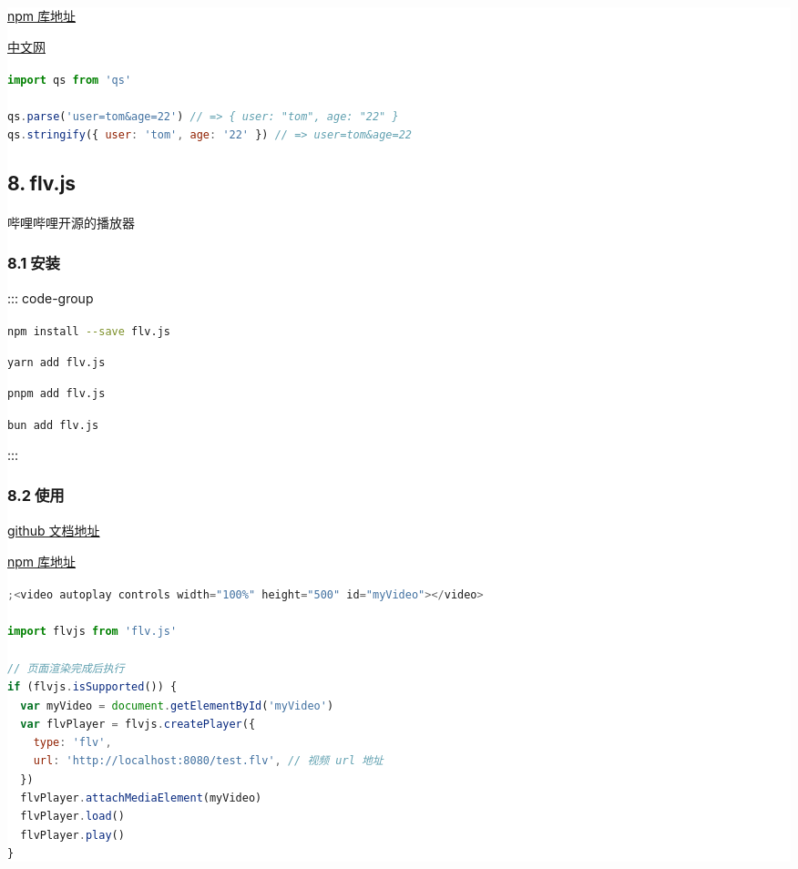 [npm 库地址](https://www.npmjs.com/package/qs)

[中文网](https://storm4542.github.io/archives/7b89c88d.html)

```js
import qs from 'qs'

qs.parse('user=tom&age=22') // => { user: "tom", age: "22" }
qs.stringify({ user: 'tom', age: '22' }) // => user=tom&age=22
```

## 8. flv.js

哔哩哔哩开源的播放器

### 8.1 安装

::: code-group

```sh [npm]
npm install --save flv.js
```

```sh [yarn]
yarn add flv.js
```

```sh [pnpm]
pnpm add flv.js
```

```sh [bun]
bun add flv.js
```

:::

### 8.2 使用

[github 文档地址](https://github.com/bilibili/flv.js/blob/master/docs/api.md)

[npm 库地址](https://www.npmjs.com/package/flv.js)

```js
;<video autoplay controls width="100%" height="500" id="myVideo"></video>

import flvjs from 'flv.js'

// 页面渲染完成后执行
if (flvjs.isSupported()) {
  var myVideo = document.getElementById('myVideo')
  var flvPlayer = flvjs.createPlayer({
    type: 'flv',
    url: 'http://localhost:8080/test.flv', // 视频 url 地址
  })
  flvPlayer.attachMediaElement(myVideo)
  flvPlayer.load()
  flvPlayer.play()
}
```
